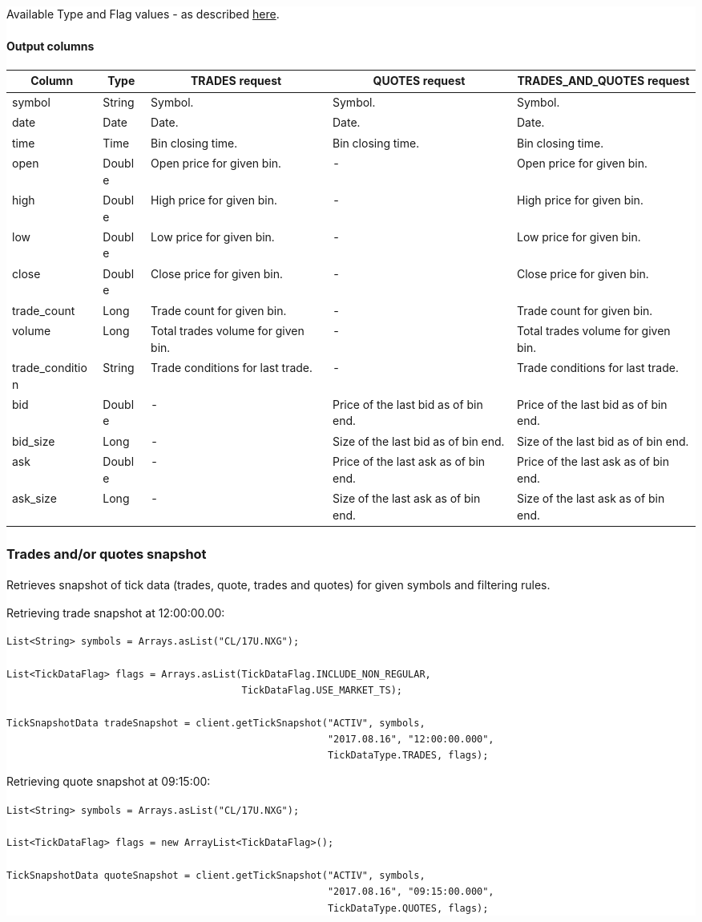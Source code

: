 Available Type and Flag values - as described [here](lib_java.html#input-parameters-2).

#### Output columns

| Column           | Type       | TRADES request                     | QUOTES request                       | TRADES_AND_QUOTES request                 |
|------------------|------------|------------------------------------|--------------------------------------|-------------------------------------------|
| symbol           | String     | Symbol.                            | Symbol.                              | Symbol.                                   |
| date             | Date       | Date.                              | Date.                                | Date.                                     |
| time             | Time       | Bin closing time.                  | Bin closing time.                    | Bin closing time.                         |
| open             | Double     | Open price for given bin.          | -                                    | Open price for given bin.                 |
| high             | Double     | High price for given bin.          | -                                    | High price for given bin.                 |
| low              | Double     | Low price for given bin.           | -                                    | Low price for given bin.                  |
| close            | Double     | Close price for given bin.         | -                                    | Close price for given bin.                |
| trade_count      | Long       | Trade count for given bin.         | -                                    | Trade count for given bin.                |
| volume           | Long       | Total trades volume for given bin. | -                                    | Total trades volume for given bin.        |
| trade_condition  | String     | Trade conditions for last trade.   | -                                    | Trade conditions for last trade.          |
| bid              | Double     | -                                  | Price of the last bid as of bin end. | Price of the last bid as of bin end.      |
| bid_size         | Long       | -                                  | Size of the last bid as of bin end.  | Size of the last bid as of bin end.       |
| ask              | Double     | -                                  | Price of the last ask as of bin end. | Price of the last ask as of bin end.      |
| ask_size         | Long       | -                                  | Size of the last ask as of bin end.  | Size of the last ask as of bin end.       |


### Trades and/or quotes snapshot

Retrieves snapshot of tick data (trades, quote, trades and quotes) for given symbols and filtering rules.

Retrieving trade snapshot at 12:00:00.00:

```
List<String> symbols = Arrays.asList("CL/17U.NXG");

List<TickDataFlag> flags = Arrays.asList(TickDataFlag.INCLUDE_NON_REGULAR,
                                         TickDataFlag.USE_MARKET_TS);

TickSnapshotData tradeSnapshot = client.getTickSnapshot("ACTIV", symbols,
                                                        "2017.08.16", "12:00:00.000",
                                                        TickDataType.TRADES, flags);
```

Retrieving quote snapshot at 09:15:00:

```
List<String> symbols = Arrays.asList("CL/17U.NXG");

List<TickDataFlag> flags = new ArrayList<TickDataFlag>();

TickSnapshotData quoteSnapshot = client.getTickSnapshot("ACTIV", symbols,
                                                        "2017.08.16", "09:15:00.000",
                                                        TickDataType.QUOTES, flags);
```
